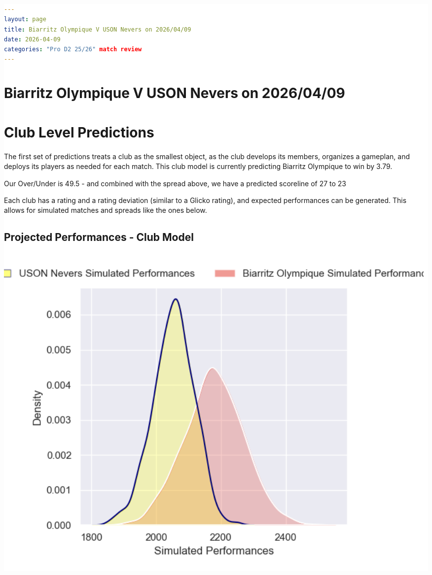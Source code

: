 ```yaml
---  
layout: page  
title: Biarritz Olympique V USON Nevers on 2026/04/09  
date: 2026-04-09  
categories: "Pro D2 25/26" match review  
---
```

# Biarritz Olympique V USON Nevers on 2026/04/09

# Club Level Predictions


The first set of predictions treats a club as the smallest object, as the club develops its members, organizes a gameplan, and deploys its players as needed for each match. This club model is currently predicting Biarritz Olympique to win by 3.79.

Our Over/Under is 49.5 - and combined with the spread above, we have a predicted scoreline of 27 to 23

Each club has a rating and a rating deviation (similar to a Glicko rating), and expected performances can be generated. This allows for simulated matches and spreads like the ones below.
## Projected Performances - Club Model


<p float="left">
<img src="../comp_files/plots/2026-04-09-BiarritzOlympique_V_USONNevers_performances.png" width="99%" />
</p>
